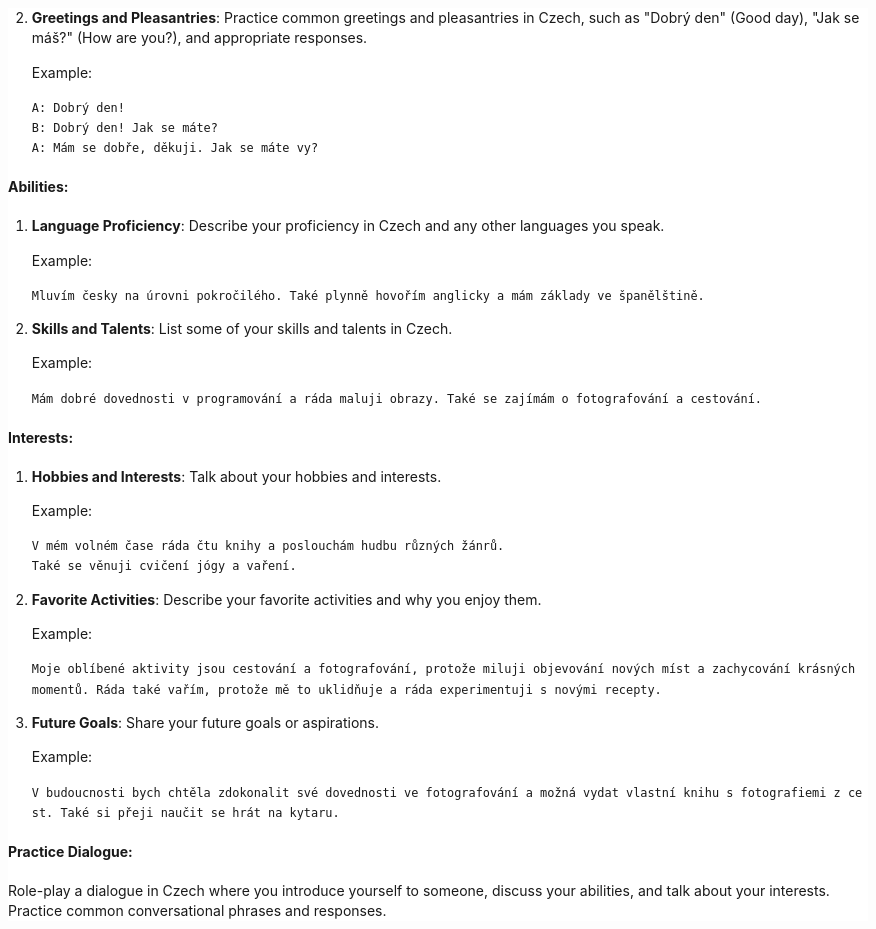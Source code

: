 2. **Greetings and Pleasantries**: Practice common greetings and pleasantries in Czech, such as "Dobrý den" (Good day), "Jak se máš?" (How are you?), and appropriate responses.

    Example:
    ```
    A: Dobrý den!
    B: Dobrý den! Jak se máte?
    A: Mám se dobře, děkuji. Jak se máte vy?
    ```

#### Abilities:

1. **Language Proficiency**: Describe your proficiency in Czech and any other languages you speak.

    Example:
    ```
    Mluvím česky na úrovni pokročilého. Také plynně hovořím anglicky a mám základy ve španělštině.
    ```

2. **Skills and Talents**: List some of your skills and talents in Czech.

    Example:
    ```
    Mám dobré dovednosti v programování a ráda maluji obrazy. Také se zajímám o fotografování a cestování.
    ```

#### Interests:

1. **Hobbies and Interests**: Talk about your hobbies and interests.

    Example:
    ```
    V mém volném čase ráda čtu knihy a poslouchám hudbu různých žánrů. 
    Také se věnuji cvičení jógy a vaření.
    ```

2. **Favorite Activities**: Describe your favorite activities and why you enjoy them.

    Example:
    ```
    Moje oblíbené aktivity jsou cestování a fotografování, protože miluji objevování nových míst a zachycování krásných momentů. Ráda také vařím, protože mě to uklidňuje a ráda experimentuji s novými recepty.
    ```

3. **Future Goals**: Share your future goals or aspirations.

    Example:
    ```
    V budoucnosti bych chtěla zdokonalit své dovednosti ve fotografování a možná vydat vlastní knihu s fotografiemi z cest. Také si přeji naučit se hrát na kytaru.
    ```

#### Practice Dialogue:

Role-play a dialogue in Czech where you introduce yourself to someone, discuss your abilities, and talk about your interests. Practice common conversational phrases and responses.
